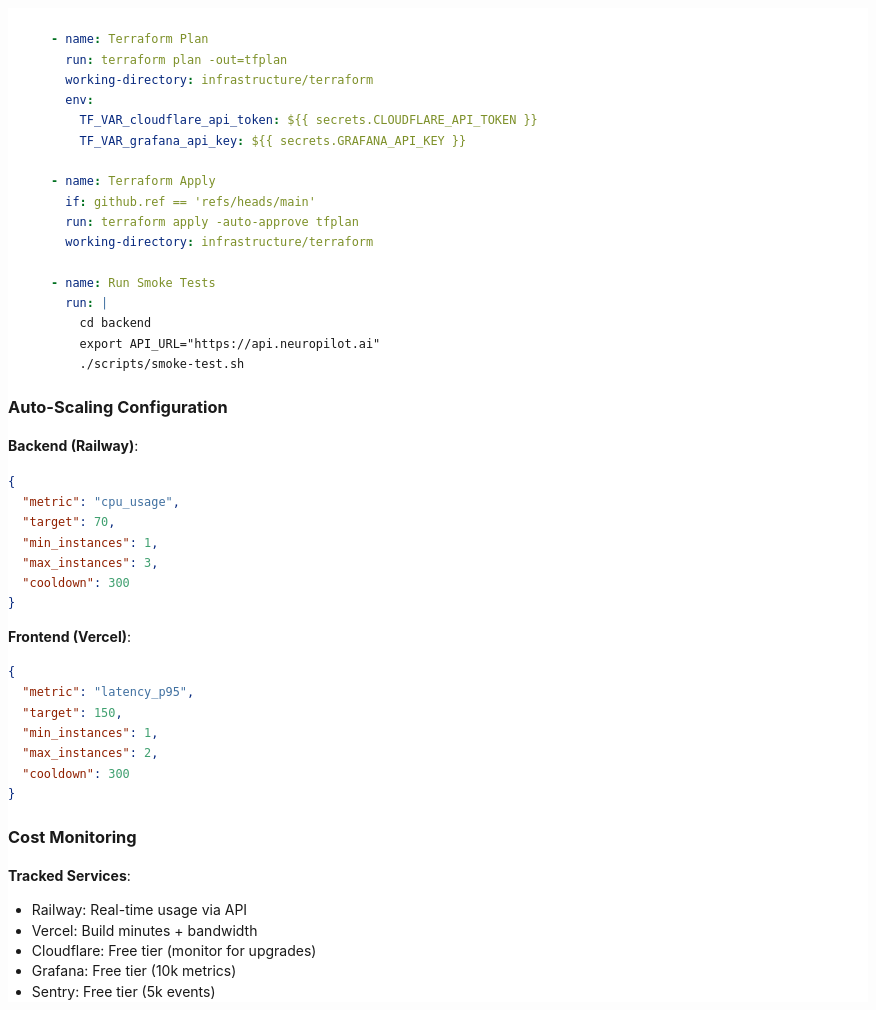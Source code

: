 ```yaml

      - name: Terraform Plan
        run: terraform plan -out=tfplan
        working-directory: infrastructure/terraform
        env:
          TF_VAR_cloudflare_api_token: ${{ secrets.CLOUDFLARE_API_TOKEN }}
          TF_VAR_grafana_api_key: ${{ secrets.GRAFANA_API_KEY }}

      - name: Terraform Apply
        if: github.ref == 'refs/heads/main'
        run: terraform apply -auto-approve tfplan
        working-directory: infrastructure/terraform

      - name: Run Smoke Tests
        run: |
          cd backend
          export API_URL="https://api.neuropilot.ai"
          ./scripts/smoke-test.sh
```

### Auto-Scaling Configuration

**Backend (Railway)**:
```json
{
  "metric": "cpu_usage",
  "target": 70,
  "min_instances": 1,
  "max_instances": 3,
  "cooldown": 300
}
```

**Frontend (Vercel)**:
```json
{
  "metric": "latency_p95",
  "target": 150,
  "min_instances": 1,
  "max_instances": 2,
  "cooldown": 300
}
```

### Cost Monitoring

**Tracked Services**:
- Railway: Real-time usage via API
- Vercel: Build minutes + bandwidth
- Cloudflare: Free tier (monitor for upgrades)
- Grafana: Free tier (10k metrics)
- Sentry: Free tier (5k events)
